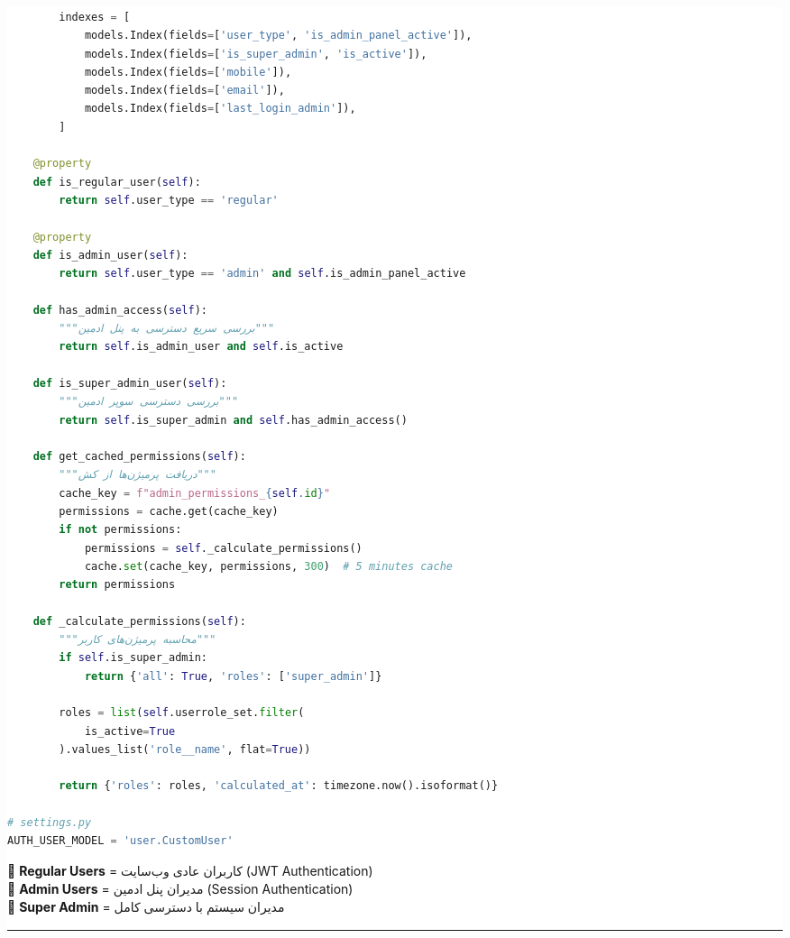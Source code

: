 ```python
        indexes = [
            models.Index(fields=['user_type', 'is_admin_panel_active']),
            models.Index(fields=['is_super_admin', 'is_active']),
            models.Index(fields=['mobile']),
            models.Index(fields=['email']),
            models.Index(fields=['last_login_admin']),
        ]
    
    @property
    def is_regular_user(self):
        return self.user_type == 'regular'
    
    @property 
    def is_admin_user(self):
        return self.user_type == 'admin' and self.is_admin_panel_active
    
    def has_admin_access(self):
        """بررسی سریع دسترسی به پنل ادمین"""
        return self.is_admin_user and self.is_active
    
    def is_super_admin_user(self):
        """بررسی دسترسی سوپر ادمین"""
        return self.is_super_admin and self.has_admin_access()
    
    def get_cached_permissions(self):
        """دریافت پرمیژن‌ها از کش"""
        cache_key = f"admin_permissions_{self.id}"
        permissions = cache.get(cache_key)
        if not permissions:
            permissions = self._calculate_permissions()
            cache.set(cache_key, permissions, 300)  # 5 minutes cache
        return permissions
    
    def _calculate_permissions(self):
        """محاسبه پرمیژن‌های کاربر"""
        if self.is_super_admin:
            return {'all': True, 'roles': ['super_admin']}
        
        roles = list(self.userrole_set.filter(
            is_active=True
        ).values_list('role__name', flat=True))
        
        return {'roles': roles, 'calculated_at': timezone.now().isoformat()}

# settings.py
AUTH_USER_MODEL = 'user.CustomUser'
```

🔑 **Regular Users** = کاربران عادی وب‌سایت (JWT Authentication)  
🔑 **Admin Users** = مدیران پنل ادمین (Session Authentication)  
🔑 **Super Admin** = مدیران سیستم با دسترسی کامل

---